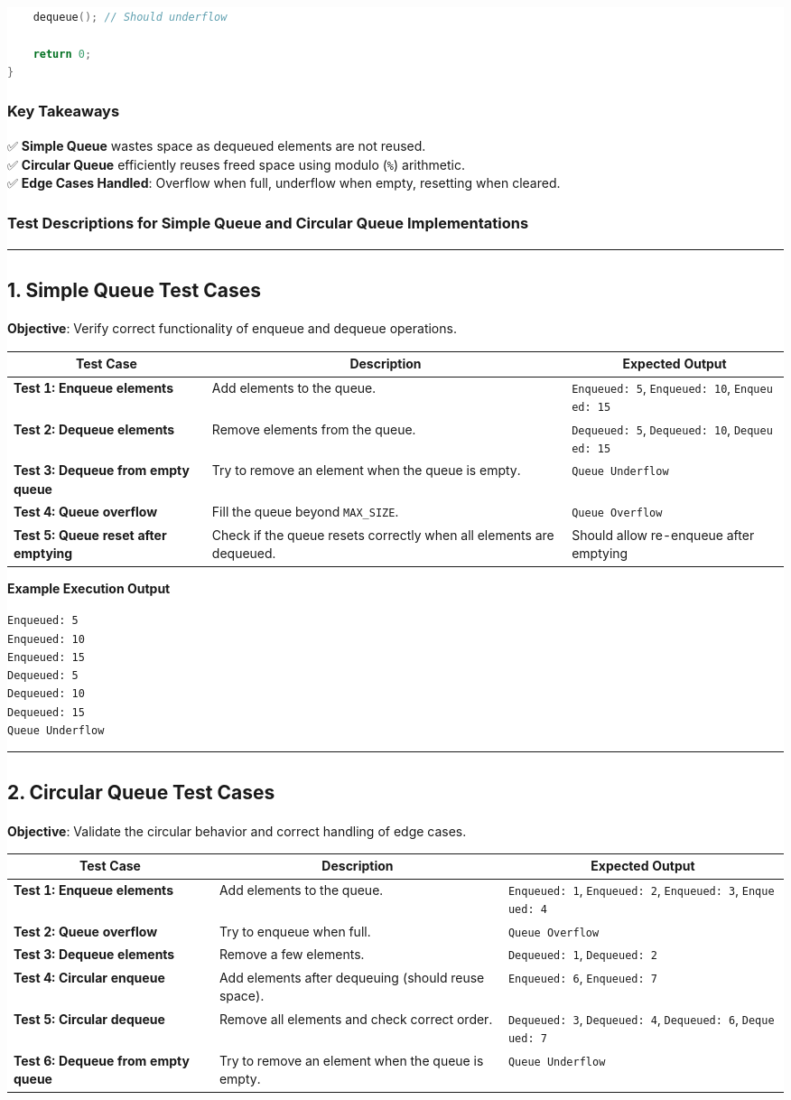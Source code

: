 ```cpp
    dequeue(); // Should underflow

    return 0;
}
```

### **Key Takeaways**
✅ **Simple Queue** wastes space as dequeued elements are not reused.  
✅ **Circular Queue** efficiently reuses freed space using modulo (`%`) arithmetic.  
✅ **Edge Cases Handled**: Overflow when full, underflow when empty, resetting when cleared.


### **Test Descriptions for Simple Queue and Circular Queue Implementations**

---

## **1. Simple Queue Test Cases**
**Objective**: Verify correct functionality of enqueue and dequeue operations.

| **Test Case** | **Description** | **Expected Output** |
|--------------|---------------|--------------------|
| **Test 1: Enqueue elements** | Add elements to the queue. | `Enqueued: 5`, `Enqueued: 10`, `Enqueued: 15` |
| **Test 2: Dequeue elements** | Remove elements from the queue. | `Dequeued: 5`, `Dequeued: 10`, `Dequeued: 15` |
| **Test 3: Dequeue from empty queue** | Try to remove an element when the queue is empty. | `Queue Underflow` |
| **Test 4: Queue overflow** | Fill the queue beyond `MAX_SIZE`. | `Queue Overflow` |
| **Test 5: Queue reset after emptying** | Check if the queue resets correctly when all elements are dequeued. | Should allow re-enqueue after emptying |

**Example Execution Output**
```plaintext
Enqueued: 5
Enqueued: 10
Enqueued: 15
Dequeued: 5
Dequeued: 10
Dequeued: 15
Queue Underflow
```

---

## **2. Circular Queue Test Cases**
**Objective**: Validate the circular behavior and correct handling of edge cases.

| **Test Case** | **Description** | **Expected Output** |
|--------------|---------------|--------------------|
| **Test 1: Enqueue elements** | Add elements to the queue. | `Enqueued: 1`, `Enqueued: 2`, `Enqueued: 3`, `Enqueued: 4` |
| **Test 2: Queue overflow** | Try to enqueue when full. | `Queue Overflow` |
| **Test 3: Dequeue elements** | Remove a few elements. | `Dequeued: 1`, `Dequeued: 2` |
| **Test 4: Circular enqueue** | Add elements after dequeuing (should reuse space). | `Enqueued: 6`, `Enqueued: 7` |
| **Test 5: Circular dequeue** | Remove all elements and check correct order. | `Dequeued: 3`, `Dequeued: 4`, `Dequeued: 6`, `Dequeued: 7` |
| **Test 6: Dequeue from empty queue** | Try to remove an element when the queue is empty. | `Queue Underflow` |
